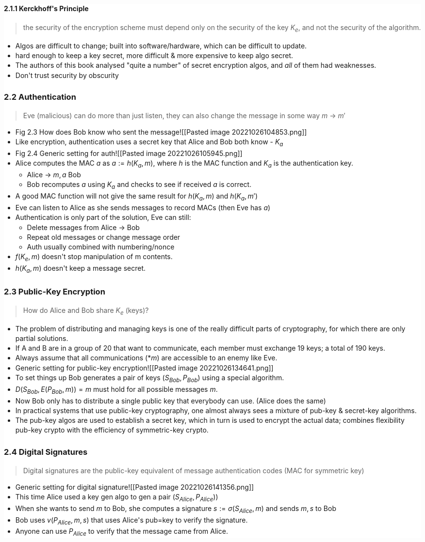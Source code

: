 #### 2.1.1 Kerckhoff's Principle
> the security of the encryption scheme must depend only on the security of the key $K_e$, and not the security of the algorithm.    

- Algos are difficult to change; built into software/hardware, which can be difficult to update. 
- hard enough to keep a key secret, more difficult & more expensive to keep algo secret. 
- The authors of this book analysed "quite a number" of secret encryption algos, and *all* of them had weaknesses. 
- Don't trust security by obscurity

### 2.2 Authentication
> Eve (malicious) can do more than just listen, they can also change the message in some way $m$ -> $m'$ 

- Fig 2.3 How does Bob know who sent the message![[Pasted image 20221026104853.png]]
- Like encryption, authentication uses a secret key that Alice and Bob both know - $K_a$ 
- Fig 2.4 Generic setting for auth![[Pasted image 20221026105945.png]]
- Alice computes the MAC $a$ as $a:=h(K_a,m)$, where $h$ is the MAC function and $K_a$ is the authentication key.
	- Alice -> $m,a$ Bob
	- Bob recomputes $a$ using $K_a$ and checks to see if received $a$ is correct.
- A good MAC function will not give the same result for $h(K_a,m)$ and $h(K_a,m')$
- Eve can listen to Alice as she sends messages to record MACs (then Eve has $a$)
- Authentication is only part of the solution, Eve can still:
	- Delete messages from Alice -> Bob
	- Repeat old messages or change message order
	- Auth usually combined with numbering/nonce
- $f(K_e,m)$ doesn't stop manipulation of m contents.
- $h(K_a,m)$ doesn't keep a message secret. 

### 2.3 Public-Key Encryption
> How do Alice and Bob share $K_e$ (keys)?

- The problem of distributing and managing keys is one of the really difficult parts of cryptography, for which there are only partial solutions.
- If A and B are in a group of 20 that want to communicate, each member must exchange 19 keys; a total of 190 keys.
- Always assume that all communications (*$m$) are accessible to an enemy like Eve. 
- Generic setting for public-key encryption![[Pasted image 20221026134641.png]]
- To set things up Bob generates a pair of keys $(S_{Bob},P_{Bob})$ using a special algorithm.
- $D(S_{Bob},E(P_{Bob},m)) = m$ must hold for all possible messages $m$. 
- Now Bob only has to distribute a single public key that everybody can use. (Alice does the same)
- In practical systems that use public-key cryptography, one almost always sees a mixture of pub-key & secret-key algorithms.
- The pub-key algos are used to establish a secret key, which in turn is used to encrypt the actual data; combines flexibility pub-key crypto with the efficiency of symmetric-key crypto. 

### 2.4 Digital Signatures
> Digital signatures are the public-key equivalent of message authentication codes (MAC for symmetric key)

- Generic setting for digital signature![[Pasted image 20221026141356.png]]
- This time Alice used a key gen algo to gen a pair $(S_{Alice}, P_{Alice}))$ 
- When she wants to send $m$ to Bob, she computes a signature $s := \sigma (S_{Alice}, m)$ and sends $m, s$ to Bob
- Bob uses $v(P_{Alice}, m, s)$ that uses Alice's pub=key to verify the signature. 
- Anyone can use $P_{Alice}$ to verify that the message came from Alice. 
